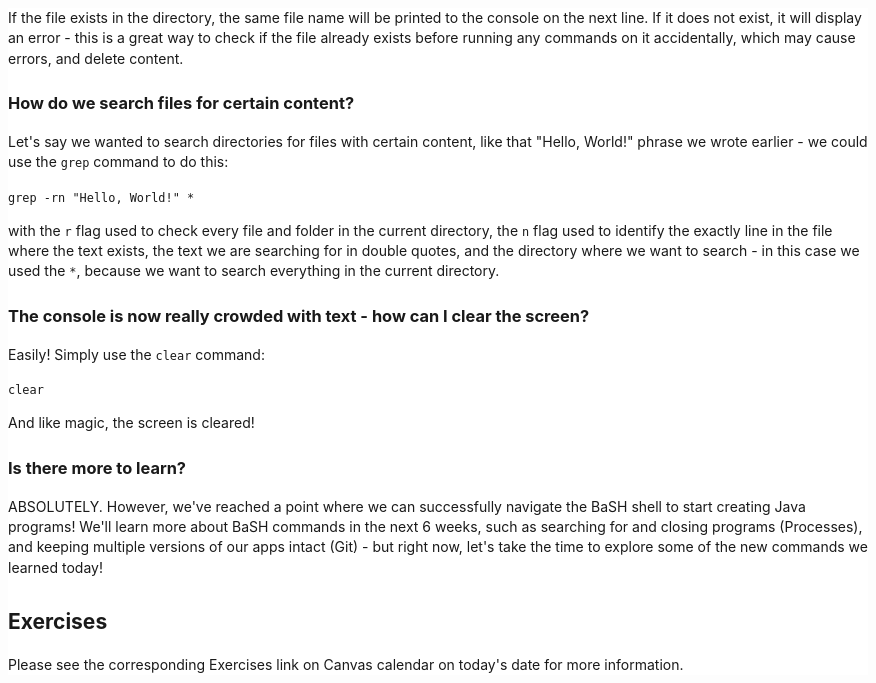 If the file exists in the directory, the same file name will be printed to the console on the next line. If it does not exist, it will display an error - this is a great way to check if the file already exists before running any commands on it accidentally, which may cause errors, and delete content.

### How do we search files for certain content?

Let's say we wanted to search directories for files with certain content, like that "Hello, World!" phrase we wrote earlier - we could use the `grep` command to do this:

`grep -rn "Hello, World!" *`

with the `r` flag used to check every file and folder in the current directory, the `n` flag used to identify the exactly line in the file where the text exists, the text we are searching for in double quotes, and the directory where we want to search - in this case we used the `*`, because we want to search everything in the current directory.

### The console is now really crowded with text - how can I clear the screen?

Easily! Simply use the `clear` command:

`clear`

And like magic, the screen is cleared!

### Is there more to learn?

ABSOLUTELY. However, we've reached a point where we can successfully navigate the BaSH shell to start creating Java programs! We'll learn more about BaSH commands in the next 6 weeks, such as searching for and closing programs (Processes), and keeping multiple versions of our apps intact (Git) - but right now, let's take the time to explore some of the new commands we learned today!

## Exercises

Please see the corresponding Exercises link on Canvas calendar on today's date for more information.
